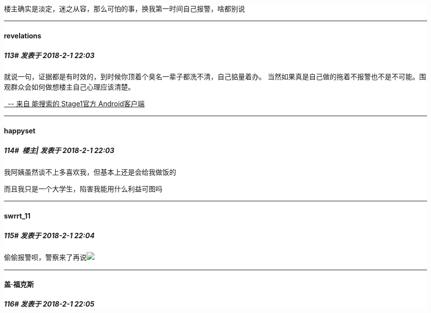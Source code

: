 


楼主确实是淡定，迷之从容，那么可怕的事，换我第一时间自己报警，啥都别说







*****

####  revelations  
##### 113#       发表于 2018-2-1 22:03




就说一句，证据都是有时效的，到时候你顶着个臭名一辈子都洗不清，自己掂量着办。
当然如果真是自己做的拖着不报警也不是不可能。围观群众会如何做想楼主自己心理应该清楚。

[  -- 来自 能搜索的 Stage1官方 Android客户端](https://www.coolapk.com/apk/140634)







*****

####  happyset  
##### 114#         楼主| 发表于 2018-2-1 22:03




我阿姨虽然谈不上多喜欢我，但基本上还是会给我做饭的

而且我只是一个大学生，陷害我能用什么利益可图吗







*****

####  swrrt_11  
##### 115#       发表于 2018-2-1 22:04




偷偷报警呗，警察来了再说<img src="https://static.saraba1st.com/image/smiley/face2017/001.png" referrerpolicy="no-referrer">







*****

####  盖·福克斯  
##### 116#       发表于 2018-2-1 22:05

